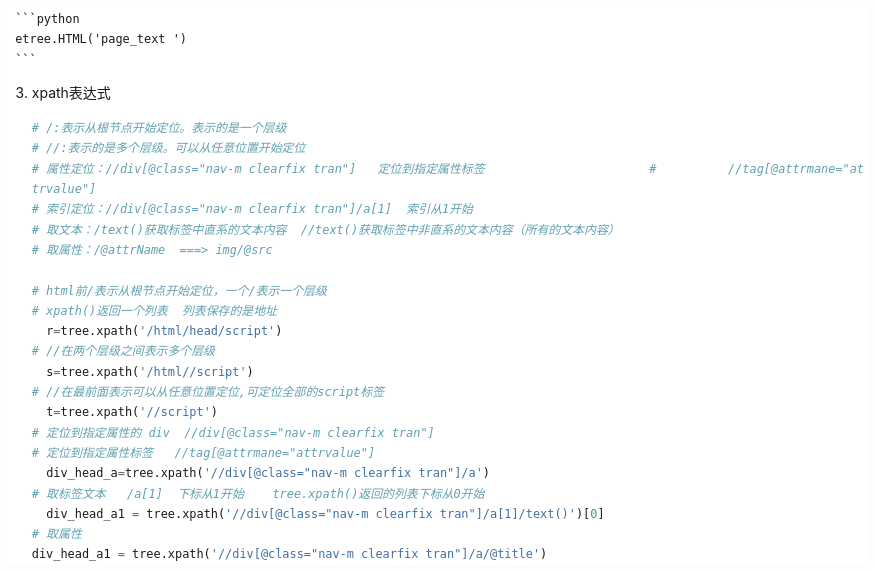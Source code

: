      ```python
     etree.HTML('page_text ')
     ```

  3. xpath表达式

     ```python
     # /:表示从根节点开始定位。表示的是一个层级
     # //:表示的是多个层级。可以从任意位置开始定位
     # 属性定位：//div[@class="nav-m clearfix tran"]   定位到指定属性标签                       #          //tag[@attrmane="attrvalue"]
     # 索引定位：//div[@class="nav-m clearfix tran"]/a[1]  索引从1开始
     # 取文本：/text()获取标签中直系的文本内容  //text()获取标签中非直系的文本内容（所有的文本内容）
     # 取属性：/@attrName  ===> img/@src
     
     # html前/表示从根节点开始定位，一个/表示一个层级
     # xpath()返回一个列表  列表保存的是地址
       r=tree.xpath('/html/head/script')
     # //在两个层级之间表示多个层级
       s=tree.xpath('/html//script')
     # //在最前面表示可以从任意位置定位,可定位全部的script标签
       t=tree.xpath('//script')
     # 定位到指定属性的 div  //div[@class="nav-m clearfix tran"]
     # 定位到指定属性标签   //tag[@attrmane="attrvalue"]
       div_head_a=tree.xpath('//div[@class="nav-m clearfix tran"]/a')
     # 取标签文本   /a[1]  下标从1开始    tree.xpath()返回的列表下标从0开始
       div_head_a1 = tree.xpath('//div[@class="nav-m clearfix tran"]/a[1]/text()')[0]
     # 取属性
     div_head_a1 = tree.xpath('//div[@class="nav-m clearfix tran"]/a/@title')
     ```

